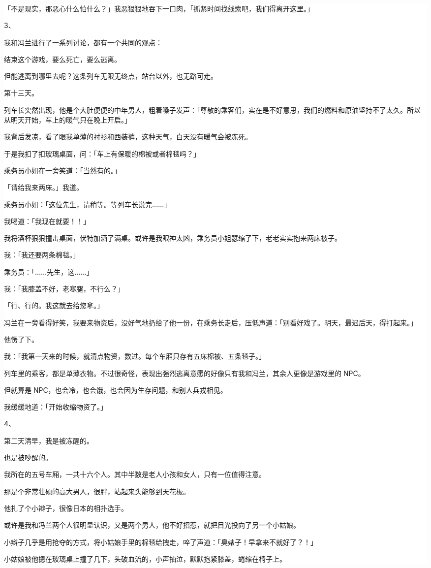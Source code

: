 「不是现实，那恶心什么怕什么？」我恶狠狠地吞下一口肉，「抓紧时间找线索吧，我们得离开这里。」

3、

我和冯兰进行了一系列讨论，都有一个共同的观点：

结束这个游戏，要么死亡，要么逃离。

但能逃离到哪里去呢？这条列车无限无终点，站台以外，也无路可走。

第十三天。

列车长突然出现，他是个大肚便便的中年男人，粗着嗓子发声：「尊敬的乘客们，实在是不好意思，我们的燃料和原油坚持不了太久。所以从明天开始，车上的暖气只在晚上开启。」

我背后发凉，看了眼我单薄的衬衫和西装裤，这种天气，白天没有暖气会被冻死。

于是我扣了扣玻璃桌面，问：「车上有保暖的棉被或者棉毯吗？」

乘务员小姐在一旁笑道：「当然有的。」

「请给我来两床。」我道。

乘务员小姐：「这位先生，请稍等。等列车长说完……」

我喝道：「我现在就要！！」

我将酒杯狠狠撞击桌面，伏特加洒了满桌。或许是我眼神太凶，乘务员小姐瑟缩了下，老老实实抱来两床被子。

我：「我还要两条棉毯。」

乘务员：「……先生，这……」

我：「我膝盖不好，老寒腿，不行么？」

「行、行的。我这就去给您拿。」

冯兰在一旁看得好笑，我要来物资后，没好气地扔给了他一份，在乘务长走后，压低声道：「别看好戏了。明天，最迟后天，得打起来。」

他愣了下。

我：「我第一天来的时候，就清点物资，数过。每个车厢只存有五床棉被、五条毯子。」

列车里的乘客，都是单薄衣物。不过很奇怪，表现出强烈逃离意愿的好像只有我和冯兰，其余人更像是游戏里的 NPC。

但就算是 NPC，也会冷，也会饿，也会因为生存问题，和别人兵戎相见。

我缓缓地道：「开始收缩物资了。」

4、

第二天清早，我是被冻醒的。

也是被吵醒的。

我所在的五号车厢，一共十六个人。其中半数是老人小孩和女人，只有一位值得注意。

那是个非常壮硕的高大男人，很胖，站起来头能够到天花板。

他扎了个小辫子，很像日本的相扑选手。

或许是我和冯兰两个人很明显认识，又是两个男人，他不好招惹，就把目光投向了另一个小姑娘。

小辫子几乎是用抢夺的方式，将小姑娘手里的棉毯给拽走，啐了声道：「臭婊子！早拿来不就好了？！」

小姑娘被他摁在玻璃桌上撞了几下，头破血流的，小声抽泣，默默抱紧膝盖，蜷缩在椅子上。

